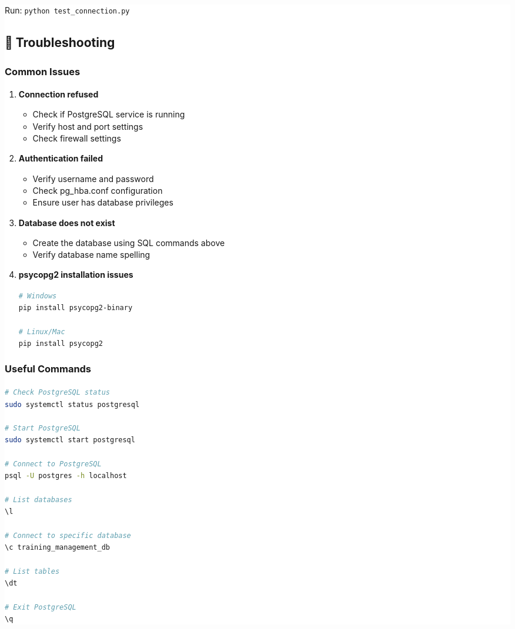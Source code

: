 Run: `python test_connection.py`

## 🚨 Troubleshooting

### Common Issues

1. **Connection refused**
   - Check if PostgreSQL service is running
   - Verify host and port settings
   - Check firewall settings

2. **Authentication failed**
   - Verify username and password
   - Check pg_hba.conf configuration
   - Ensure user has database privileges

3. **Database does not exist**
   - Create the database using SQL commands above
   - Verify database name spelling

4. **psycopg2 installation issues**
   ```bash
   # Windows
   pip install psycopg2-binary
   
   # Linux/Mac
   pip install psycopg2
   ```

### Useful Commands

```bash
# Check PostgreSQL status
sudo systemctl status postgresql

# Start PostgreSQL
sudo systemctl start postgresql

# Connect to PostgreSQL
psql -U postgres -h localhost

# List databases
\l

# Connect to specific database
\c training_management_db

# List tables
\dt

# Exit PostgreSQL
\q
```
